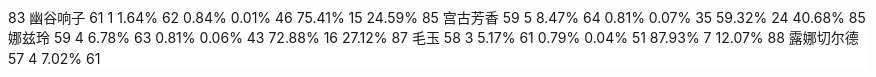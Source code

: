 </td></tr>
<tr>
<td>83</td>
<td>幽谷响子</td>
<td>61</td>
<td>1</td>
<td>1.64%</td>
<td>62</td>
<td>0.84%</td>
<td>0.01%</td>
<td>46</td>
<td>75.41%</td>
<td>15</td>
<td>24.59%
</td></tr>
<tr>
<td>85</td>
<td>宫古芳香</td>
<td>59</td>
<td>5</td>
<td>8.47%</td>
<td>64</td>
<td>0.81%</td>
<td>0.07%</td>
<td>35</td>
<td>59.32%</td>
<td>24</td>
<td>40.68%
</td></tr>
<tr>
<td>85</td>
<td>娜兹玲</td>
<td>59</td>
<td>4</td>
<td>6.78%</td>
<td>63</td>
<td>0.81%</td>
<td>0.06%</td>
<td>43</td>
<td>72.88%</td>
<td>16</td>
<td>27.12%
</td></tr>
<tr>
<td>87</td>
<td>毛玉</td>
<td>58</td>
<td>3</td>
<td>5.17%</td>
<td>61</td>
<td>0.79%</td>
<td>0.04%</td>
<td>51</td>
<td>87.93%</td>
<td>7</td>
<td>12.07%
</td></tr>
<tr>
<td>88</td>
<td>露娜切尔德</td>
<td>57</td>
<td>4</td>
<td>7.02%</td>
<td>61</td>